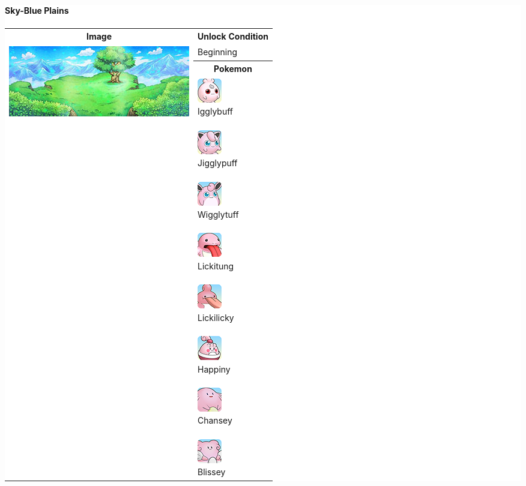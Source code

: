
#### Sky-Blue Plains

<table class="itemListCentered">
  <tr>
    <th>Image</th>
    <th>Unlock Condition</th>
  </tr>
    <tr>
    <td rowspan="3" class="camp_background"><img src="../images/camps/sky_blue_plains.jpg"/></td>
    <td>Beginning</td>
  </tr>
  <tr>
    <th>Pokemon</th>
  </tr>
  <tr>
    <td class="camp_pokemon"><div><img src="../images/pokemon/174.png"/><br/>Igglybuff</div>　<div><img src="../images/pokemon/039.png"/><br/>Jigglypuff</div>　<div><img src="../images/pokemon/040.png"/><br/>Wigglytuff</div>　<div><img src="../images/pokemon/108.png"/><br/>Lickitung</div>　<div><img src="../images/pokemon/463.png"/><br/>Lickilicky</div>　<div><img src="../images/pokemon/440.png"/><br/>Happiny</div>　<div><img src="../images/pokemon/113.png"/><br/>Chansey</div>　<div><img src="../images/pokemon/242.png"/><br/>Blissey</div></td>